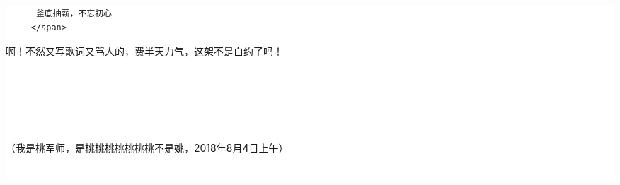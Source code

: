           釜底抽薪，不忘初心
         </span>
<span class="ql-author-12577680 ql-size-12 ql-font-kaiti">
          啊！不然又写歌词又骂人的，费半天力气，这架不是白约了吗！
         </span>
</p>
<p line="iUzj" style="white-space: normal;">
<br/>
</p>
<p line="iUzj" style="white-space: normal;">
<br/>
</p>
<p line="iUzj" style="white-space: normal;">
<br/>
</p>
<p line="WEhp" style="white-space: normal;">
<span class="ql-author-12577680 ql-size-12 ql-font-kaiti">
          （我是桃军师，是桃桃桃桃桃桃桃不是姚，2018年8月4日上午）
         </span>
</p>
<p>
<br/>
</p>
</div>